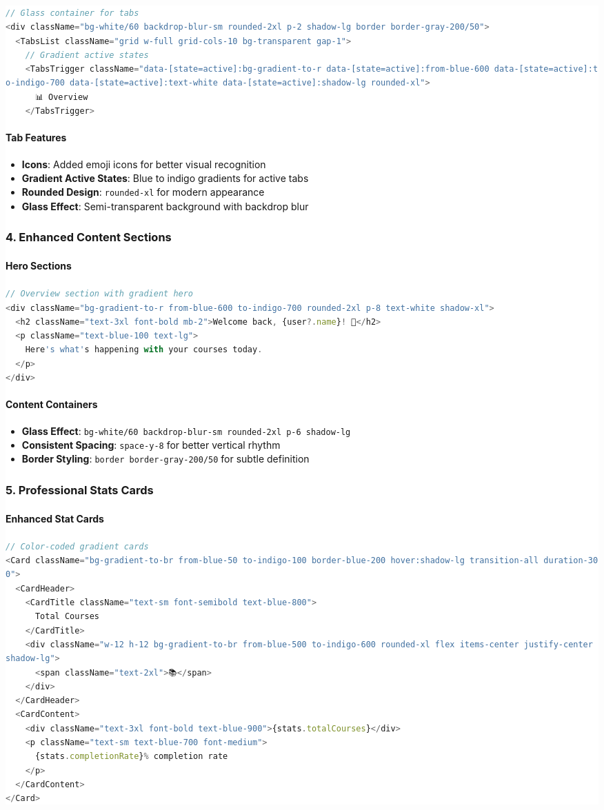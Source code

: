 ```typescript
// Glass container for tabs
<div className="bg-white/60 backdrop-blur-sm rounded-2xl p-2 shadow-lg border border-gray-200/50">
  <TabsList className="grid w-full grid-cols-10 bg-transparent gap-1">
    // Gradient active states
    <TabsTrigger className="data-[state=active]:bg-gradient-to-r data-[state=active]:from-blue-600 data-[state=active]:to-indigo-700 data-[state=active]:text-white data-[state=active]:shadow-lg rounded-xl">
      📊 Overview
    </TabsTrigger>
```

#### **Tab Features**

- **Icons**: Added emoji icons for better visual recognition
- **Gradient Active States**: Blue to indigo gradients for active tabs
- **Rounded Design**: `rounded-xl` for modern appearance
- **Glass Effect**: Semi-transparent background with backdrop blur

### **4. Enhanced Content Sections**

#### **Hero Sections**

```typescript
// Overview section with gradient hero
<div className="bg-gradient-to-r from-blue-600 to-indigo-700 rounded-2xl p-8 text-white shadow-xl">
  <h2 className="text-3xl font-bold mb-2">Welcome back, {user?.name}! 👋</h2>
  <p className="text-blue-100 text-lg">
    Here's what's happening with your courses today.
  </p>
</div>
```

#### **Content Containers**

- **Glass Effect**: `bg-white/60 backdrop-blur-sm rounded-2xl p-6 shadow-lg`
- **Consistent Spacing**: `space-y-8` for better vertical rhythm
- **Border Styling**: `border border-gray-200/50` for subtle definition

### **5. Professional Stats Cards**

#### **Enhanced Stat Cards**

```typescript
// Color-coded gradient cards
<Card className="bg-gradient-to-br from-blue-50 to-indigo-100 border-blue-200 hover:shadow-lg transition-all duration-300">
  <CardHeader>
    <CardTitle className="text-sm font-semibold text-blue-800">
      Total Courses
    </CardTitle>
    <div className="w-12 h-12 bg-gradient-to-br from-blue-500 to-indigo-600 rounded-xl flex items-center justify-center shadow-lg">
      <span className="text-2xl">📚</span>
    </div>
  </CardHeader>
  <CardContent>
    <div className="text-3xl font-bold text-blue-900">{stats.totalCourses}</div>
    <p className="text-sm text-blue-700 font-medium">
      {stats.completionRate}% completion rate
    </p>
  </CardContent>
</Card>
```
